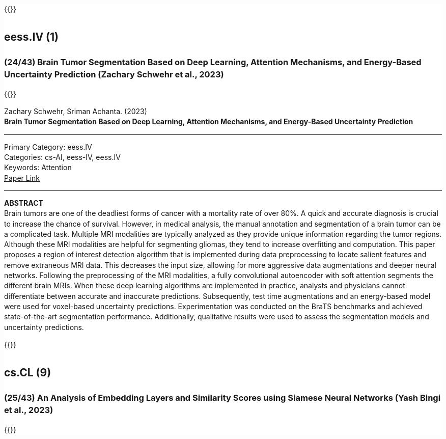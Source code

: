 {{</citation>}}


## eess.IV (1)



### (24/43) Brain Tumor Segmentation Based on Deep Learning, Attention Mechanisms, and Energy-Based Uncertainty Prediction (Zachary Schwehr et al., 2023)

{{<citation>}}

Zachary Schwehr, Sriman Achanta. (2023)  
**Brain Tumor Segmentation Based on Deep Learning, Attention Mechanisms, and Energy-Based Uncertainty Prediction**  

---
Primary Category: eess.IV  
Categories: cs-AI, eess-IV, eess.IV  
Keywords: Attention  
[Paper Link](http://arxiv.org/abs/2401.00587v1)  

---


**ABSTRACT**  
Brain tumors are one of the deadliest forms of cancer with a mortality rate of over 80%. A quick and accurate diagnosis is crucial to increase the chance of survival. However, in medical analysis, the manual annotation and segmentation of a brain tumor can be a complicated task. Multiple MRI modalities are typically analyzed as they provide unique information regarding the tumor regions. Although these MRI modalities are helpful for segmenting gliomas, they tend to increase overfitting and computation. This paper proposes a region of interest detection algorithm that is implemented during data preprocessing to locate salient features and remove extraneous MRI data. This decreases the input size, allowing for more aggressive data augmentations and deeper neural networks. Following the preprocessing of the MRI modalities, a fully convolutional autoencoder with soft attention segments the different brain MRIs. When these deep learning algorithms are implemented in practice, analysts and physicians cannot differentiate between accurate and inaccurate predictions. Subsequently, test time augmentations and an energy-based model were used for voxel-based uncertainty predictions. Experimentation was conducted on the BraTS benchmarks and achieved state-of-the-art segmentation performance. Additionally, qualitative results were used to assess the segmentation models and uncertainty predictions.

{{</citation>}}


## cs.CL (9)



### (25/43) An Analysis of Embedding Layers and Similarity Scores using Siamese Neural Networks (Yash Bingi et al., 2023)

{{<citation>}}
